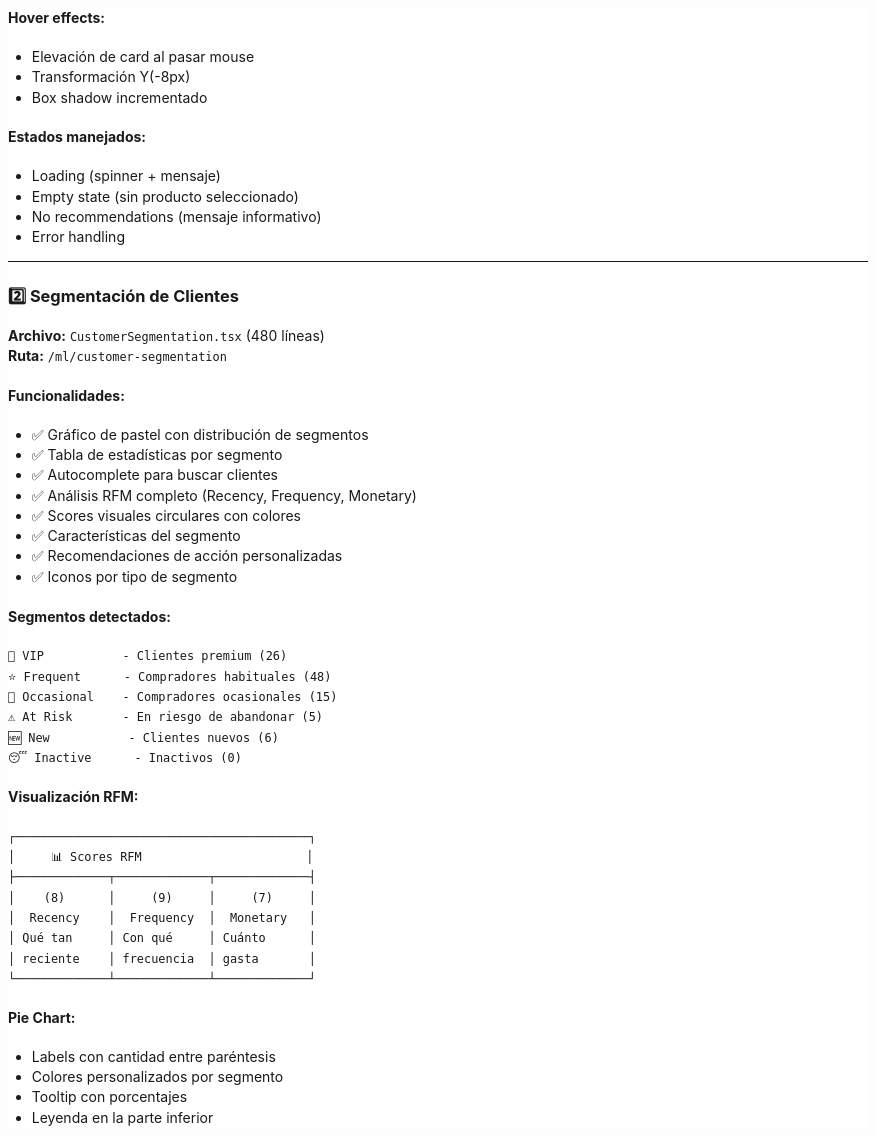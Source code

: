 #### **Hover effects:**
- Elevación de card al pasar mouse
- Transformación Y(-8px)
- Box shadow incrementado

#### **Estados manejados:**
- Loading (spinner + mensaje)
- Empty state (sin producto seleccionado)
- No recommendations (mensaje informativo)
- Error handling

---

### 2️⃣ **Segmentación de Clientes**
**Archivo:** `CustomerSegmentation.tsx` (480 líneas)  
**Ruta:** `/ml/customer-segmentation`

#### **Funcionalidades:**
- ✅ Gráfico de pastel con distribución de segmentos
- ✅ Tabla de estadísticas por segmento
- ✅ Autocomplete para buscar clientes
- ✅ Análisis RFM completo (Recency, Frequency, Monetary)
- ✅ Scores visuales circulares con colores
- ✅ Características del segmento
- ✅ Recomendaciones de acción personalizadas
- ✅ Iconos por tipo de segmento

#### **Segmentos detectados:**
```
👑 VIP           - Clientes premium (26)
⭐ Frequent      - Compradores habituales (48)
🔵 Occasional    - Compradores ocasionales (15)
⚠️ At Risk       - En riesgo de abandonar (5)
🆕 New           - Clientes nuevos (6)
😴 Inactive      - Inactivos (0)
```

#### **Visualización RFM:**
```
┌─────────────────────────────────────────┐
│     📊 Scores RFM                       │
├─────────────┬─────────────┬─────────────┤
│    (8)      │     (9)     │     (7)     │
│  Recency    │  Frequency  │  Monetary   │
│ Qué tan     │ Con qué     │ Cuánto      │
│ reciente    │ frecuencia  │ gasta       │
└─────────────┴─────────────┴─────────────┘
```

#### **Pie Chart:**
- Labels con cantidad entre paréntesis
- Colores personalizados por segmento
- Tooltip con porcentajes
- Leyenda en la parte inferior
